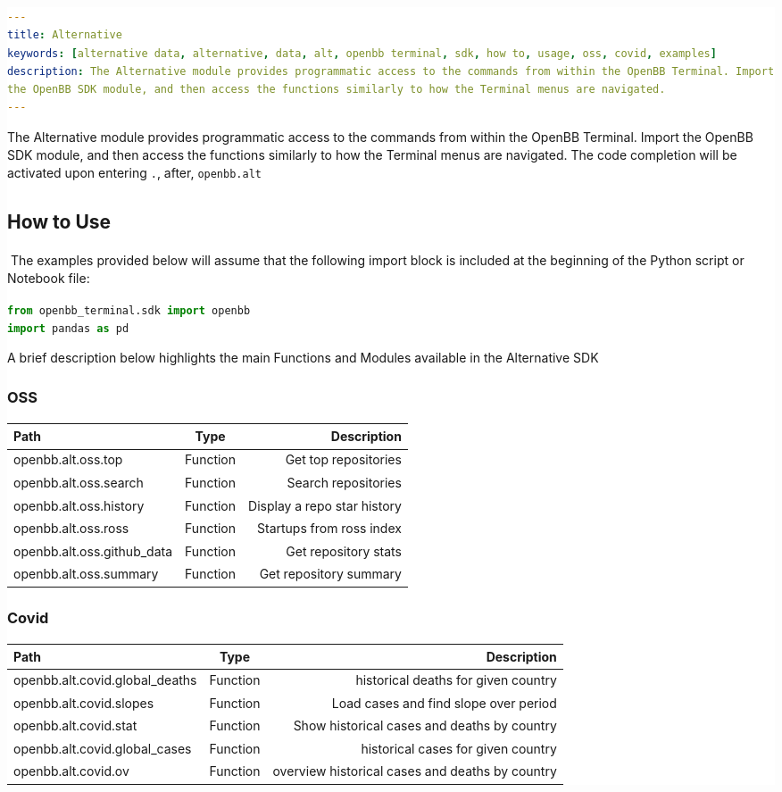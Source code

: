 ```yaml
---
title: Alternative
keywords: [alternative data, alternative, data, alt, openbb terminal, sdk, how to, usage, oss, covid, examples]
description: The Alternative module provides programmatic access to the commands from within the OpenBB Terminal. Import the OpenBB SDK module, and then access the functions similarly to how the Terminal menus are navigated.
---
```




The Alternative module provides programmatic access to the commands from within the OpenBB Terminal. Import the OpenBB SDK module, and then access the functions similarly to how the Terminal menus are navigated. The code completion will be activated upon entering `.`, after, `openbb.alt`

## How to Use
​
The examples provided below will assume that the following import block is included at the beginning of the Python script or Notebook file:
​
```python
from openbb_terminal.sdk import openbb
import pandas as pd
```

A brief description below highlights the main Functions and Modules available in the Alternative SDK

### OSS

|Path |Type | Description |
| :--------- | :---------: | ----------: |
|openbb.alt.oss.top |Function |Get top repositories |
|openbb.alt.oss.search |Function |Search repositories |
|openbb.alt.oss.history |Function |Display a repo star history |
|openbb.alt.oss.ross |Function |Startups from ross index |
|openbb.alt.oss.github_data |Function |Get repository stats |
|openbb.alt.oss.summary |Function |Get repository summary |
### Covid

|Path |Type | Description |
| :--------- | :---------: | ----------: |
|openbb.alt.covid.global_deaths |Function |historical deaths for given country |
|openbb.alt.covid.slopes |Function |Load cases and find slope over period |
|openbb.alt.covid.stat |Function |Show historical cases and deaths by country |
|openbb.alt.covid.global_cases |Function |historical cases for given country |
|openbb.alt.covid.ov |Function | overview historical cases and deaths by country |
